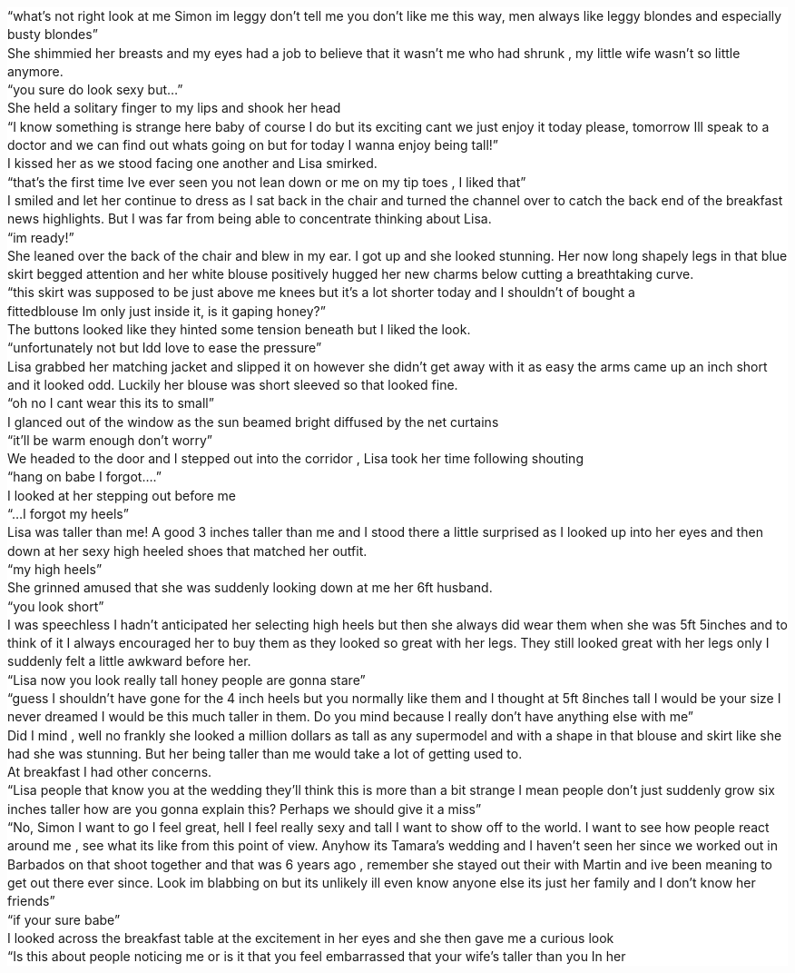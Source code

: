 “what’s not right look at me Simon im leggy don’t tell me you don’t like me this way, men always like leggy blondes and especially busty blondes”  
She shimmied her breasts and my eyes had a job to believe that it wasn’t me who had shrunk , my little wife wasn’t so little anymore.  
“you sure do look sexy but…”  
She held a solitary finger to my lips and shook her head  
“I know something is strange here baby of course I do but its exciting cant we just enjoy it today please, tomorrow Ill speak to a doctor and we can find out whats going on but for today I wanna enjoy being tall!”  
I kissed her as we stood facing one another and Lisa smirked.  
“that’s the first time Ive ever seen you not lean down or me on my tip toes , I liked that”  
I smiled and let her continue to dress as I sat back in the chair and turned the channel over to catch the back end of the breakfast news highlights. But I was far from being able to concentrate thinking about Lisa.  
“im ready!”  
She leaned over the back of the chair and blew in my ear. I got up and she looked stunning. Her now long shapely legs in that blue skirt begged attention and her white blouse positively hugged her new charms below cutting a breathtaking curve.  
“this skirt was supposed to be just above me knees but it’s a lot shorter today and I shouldn’t of bought a  
fittedblouse Im only just inside it, is it gaping honey?”  
The buttons looked like they hinted some tension beneath but I liked the look.  
“unfortunately not but Idd love to ease the pressure”  
Lisa grabbed her matching jacket and slipped it on however she didn’t get away with it as easy the arms came up an inch short and it looked odd. Luckily her blouse was short sleeved so that looked fine.  
“oh no I cant wear this its to small”  
I glanced out of the window as the sun beamed bright diffused by the net curtains  
“it’ll be warm enough don’t worry”  
We headed to the door and I stepped out into the corridor , Lisa took her time following shouting  
“hang on babe I forgot….”  
I looked at her stepping out before me  
“…I forgot my heels”  
Lisa was taller than me! A good 3 inches taller than me and I stood there a little surprised as I looked up into her eyes and then down at her sexy high heeled shoes that matched her outfit.  
“my high heels”  
She grinned amused that she was suddenly looking down at me her 6ft husband.  
“you look short”  
I was speechless I hadn’t anticipated her selecting high heels but then she always did wear them when she was 5ft 5inches and to think of it I always encouraged her to buy them as they looked so great with her legs. They still looked great with her legs only I suddenly felt a little awkward before her.  
“Lisa now you look really tall honey people are gonna stare”  
“guess I shouldn’t have gone for the 4 inch heels but you normally like them and I thought at 5ft 8inches tall I would be your size I never dreamed I would be this much taller in them. Do you mind because I really don’t have anything else with me”  
Did I mind , well no frankly she looked a million dollars as tall as any supermodel and with a shape in that blouse and skirt like she had she was stunning. But her being taller than me would take a lot of getting used to.  
At breakfast I had other concerns.  
“Lisa people that know you at the wedding they’ll think this is more than a bit strange I mean people don’t just suddenly grow six inches taller how are you gonna explain this? Perhaps we should give it a miss”  
“No, Simon I want to go I feel great, hell I feel really sexy and tall I want to show off to the world. I want to see how people react around me , see what its like from this point of view. Anyhow its Tamara’s wedding and I haven’t seen her since we worked out in Barbados on that shoot together and that was 6 years ago , remember she stayed out their with Martin and ive been meaning to get out there ever since. Look im blabbing on but its unlikely ill even know anyone else its just her family and I don’t know her friends”  
“if your sure babe”  
I looked across the breakfast table at the excitement in her eyes and she then gave me a curious look  
“Is this about people noticing me or is it that you feel embarrassed that your wife’s taller than you In her  
